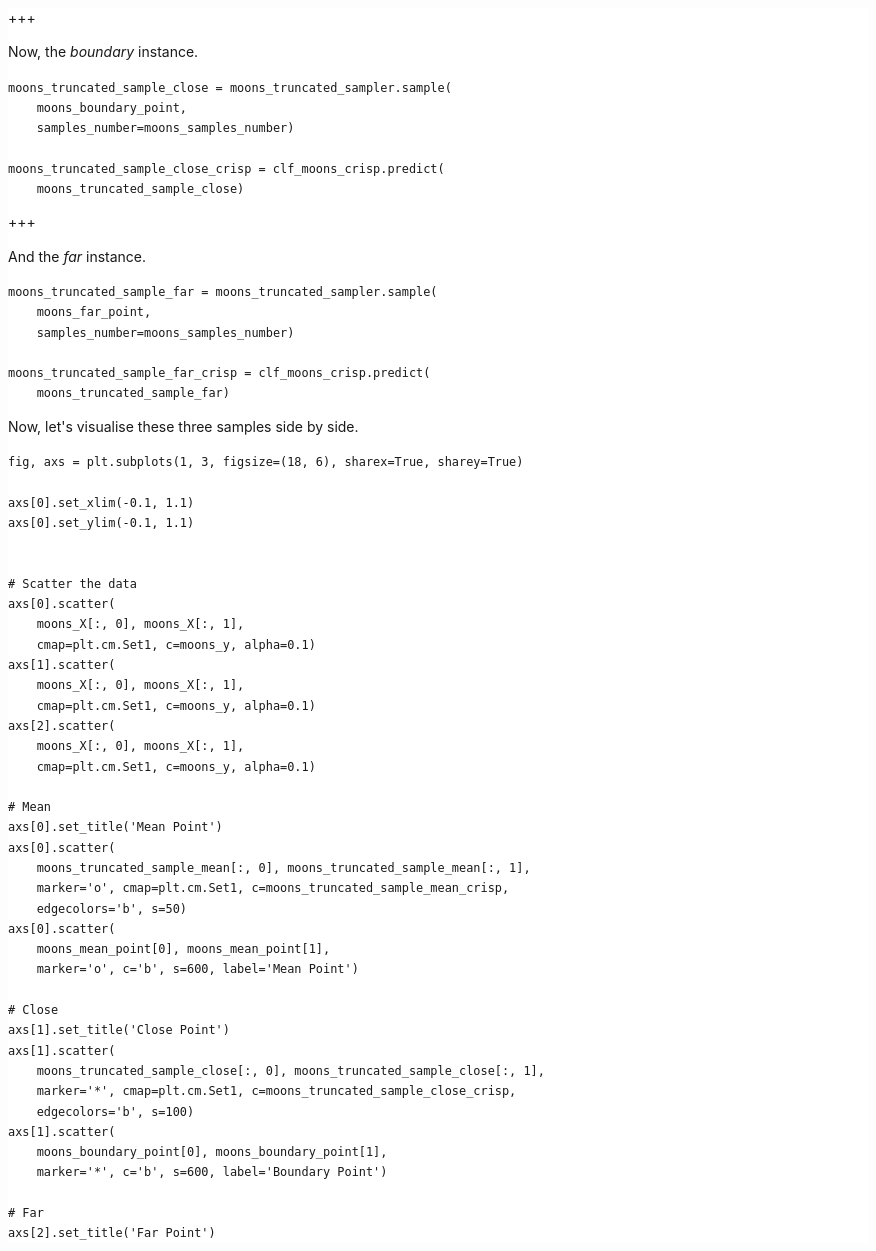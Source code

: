+++

Now, the *boundary* instance.

```{code-cell} python
moons_truncated_sample_close = moons_truncated_sampler.sample(
    moons_boundary_point,
    samples_number=moons_samples_number)

moons_truncated_sample_close_crisp = clf_moons_crisp.predict(
    moons_truncated_sample_close)
```

+++

And the *far* instance.

```{code-cell} python
moons_truncated_sample_far = moons_truncated_sampler.sample(
    moons_far_point,
    samples_number=moons_samples_number)

moons_truncated_sample_far_crisp = clf_moons_crisp.predict(
    moons_truncated_sample_far)
```

Now, let's visualise these three samples side by side.

```{code-cell} python
fig, axs = plt.subplots(1, 3, figsize=(18, 6), sharex=True, sharey=True)

axs[0].set_xlim(-0.1, 1.1)
axs[0].set_ylim(-0.1, 1.1)


# Scatter the data
axs[0].scatter(
    moons_X[:, 0], moons_X[:, 1],
    cmap=plt.cm.Set1, c=moons_y, alpha=0.1)
axs[1].scatter(
    moons_X[:, 0], moons_X[:, 1],
    cmap=plt.cm.Set1, c=moons_y, alpha=0.1)
axs[2].scatter(
    moons_X[:, 0], moons_X[:, 1],
    cmap=plt.cm.Set1, c=moons_y, alpha=0.1)

# Mean
axs[0].set_title('Mean Point')
axs[0].scatter(
    moons_truncated_sample_mean[:, 0], moons_truncated_sample_mean[:, 1],
    marker='o', cmap=plt.cm.Set1, c=moons_truncated_sample_mean_crisp,
    edgecolors='b', s=50)
axs[0].scatter(
    moons_mean_point[0], moons_mean_point[1],
    marker='o', c='b', s=600, label='Mean Point')

# Close
axs[1].set_title('Close Point')
axs[1].scatter(
    moons_truncated_sample_close[:, 0], moons_truncated_sample_close[:, 1],
    marker='*', cmap=plt.cm.Set1, c=moons_truncated_sample_close_crisp,
    edgecolors='b', s=100)
axs[1].scatter(
    moons_boundary_point[0], moons_boundary_point[1],
    marker='*', c='b', s=600, label='Boundary Point')

# Far
axs[2].set_title('Far Point')
```
